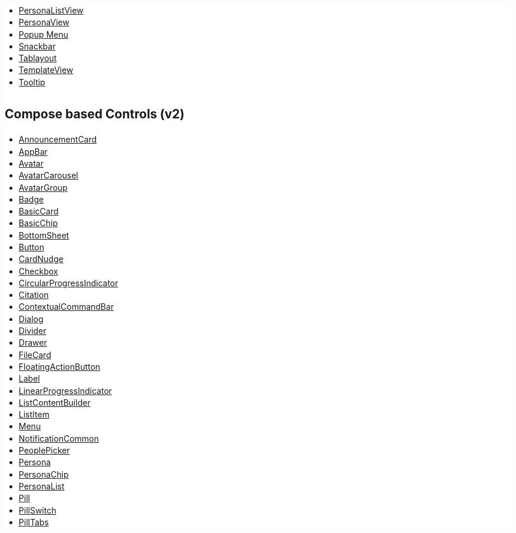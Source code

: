 - [PersonaListView](fluentui_others/src/main/java/com/microsoft/fluentui)
- [PersonaView](fluentui_others/src/main/java/com/microsoft/fluentui)
- [Popup Menu](fluentui_others/src/main/java/com/microsoft/fluentui)
- [Snackbar](fluentui_others/src/main/java/com/microsoft/fluentui)
- [Tablayout](fluentui_tablayout/src/main/java/com/microsoft/fluentui)
- [TemplateView](fluentui_core/src/main/java/com/microsoft/fluentui)
- [Tooltip](fluentui_others/src/main/java/com/microsoft/fluentui)

## Compose based Controls (v2)
- [AnnouncementCard](fluentui_controls/src/main/java/com/microsoft/fluentui/tokenized/controls/AnnouncementCard.kt)
- [AppBar](fluentui_topappbars/src/main/java/com/microsoft/fluentui/tokenized/AppBar.kt)
- [Avatar](fluentui_persona/src/main/java/com/microsoft/fluentui/tokenized/persona/Avatar.kt)
- [AvatarCarousel](fluentui_persona/src/main/java/com/microsoft/fluentui/tokenized/persona/AvatarCarousel.kt)
- [AvatarGroup](fluentui_persona/src/main/java/com/microsoft/fluentui/tokenized/persona/AvatarGroup.kt)
- [Badge](fluentui_notification/src/main/java/com/microsoft/fluentui/tokenized/notification/Badge.kt)
- [BasicCard](fluentui_controls/src/main/java/com/microsoft/fluentui/tokenized/controls/BasicCard.kt)
- [BasicChip](fluentui_controls/src/main/java/com/microsoft/fluentui/tokenized/controls/BasicChip.kt)
- [BottomSheet](fluentui_drawer/src/main/java/com/microsoft/fluentui/tokenized/bottomsheet/BottomSheet.kt)
- [Button](fluentui_controls/src/main/java/com/microsoft/fluentui/tokenized/controls/Button.kt)
- [CardNudge](fluentui_notification/src/main/java/com/microsoft/fluentui/tokenized/notification/CardNudge.kt)
- [Checkbox](fluentui_controls/src/main/java/com/microsoft/fluentui/tokenized/controls/Checkbox.kt)
- [CircularProgressIndicator](fluentui_progress/src/main/java/com/microsoft/fluentui/tokenized/progress/CircularProgressIndicator.kt)
- [Citation](fluentui_controls/src/main/java/com/microsoft/fluentui/tokenized/controls/Citation.kt)
- [ContextualCommandBar](fluentui_ccb/src/main/java/com/microsoft/fluentui/tokenized/contextualcommandbar/ContextualCommandBar.kt)
- [Dialog](fluentui_menus/src/main/java/com/microsoft/fluentui/tokenized/menu/Dialog.kt)
- [Divider](fluentui_listitem/src/main/java/com/microsoft/fluentui/tokenized/divider/Divider.kt)
- [Drawer](fluentui_drawer/src/main/java/com/microsoft/fluentui/tokenized/drawer/Drawer.kt)
- [FileCard](fluentui_controls/src/main/java/com/microsoft/fluentui/tokenized/controls/FileCard.kt)
- [FloatingActionButton](fluentui_controls/src/main/java/com/microsoft/fluentui/tokenized/controls/FloatingActionButton.kt)
- [Label](fluentui_controls/src/main/java/com/microsoft/fluentui/tokenized/controls/Label.kt)
- [LinearProgressIndicator](fluentui_progress/src/main/java/com/microsoft/fluentui/tokenized/progress/LinearProgressIndicator.kt)
- [ListContentBuilder](fluentui_listitem/src/main/java/com/microsoft/fluentui/tokenized/contentBuilder/ListContentBuilder.kt)
- [ListItem](fluentui_listitem/src/main/java/com/microsoft/fluentui/tokenized/listitem/ListItem.kt)
- [Menu](fluentui_menus/src/main/java/com/microsoft/fluentui/tokenized/menu/Menu.kt)
- [NotificationCommon](fluentui_notification/src/main/java/com/microsoft/fluentui/tokenized/notification/NotificationCommon.kt)
- [PeoplePicker](fluentui_peoplepicker/src/main/java/com/microsoft/fluentui/tokenized/peoplepicker/PeoplePicker.kt)
- [Persona](fluentui_persona/src/main/java/com/microsoft/fluentui/tokenized/persona/Persona.kt)
- [PersonaChip](fluentui_persona/src/main/java/com/microsoft/fluentui/tokenized/persona/PersonaChip.kt)
- [PersonaList](fluentui_persona/src/main/java/com/microsoft/fluentui/tokenized/persona/PersonaList.kt)
- [Pill](fluentui_tablayout/src/main/java/com/microsoft/fluentui/tokenized/segmentedcontrols/Pill.kt)
- [PillSwitch](fluentui_tablayout/src/main/java/com/microsoft/fluentui/tokenized/segmentedcontrols/PillSwitch.kt)
- [PillTabs](fluentui_tablayout/src/main/java/com/microsoft/fluentui/tokenized/segmentedcontrols/PillTabs.kt)